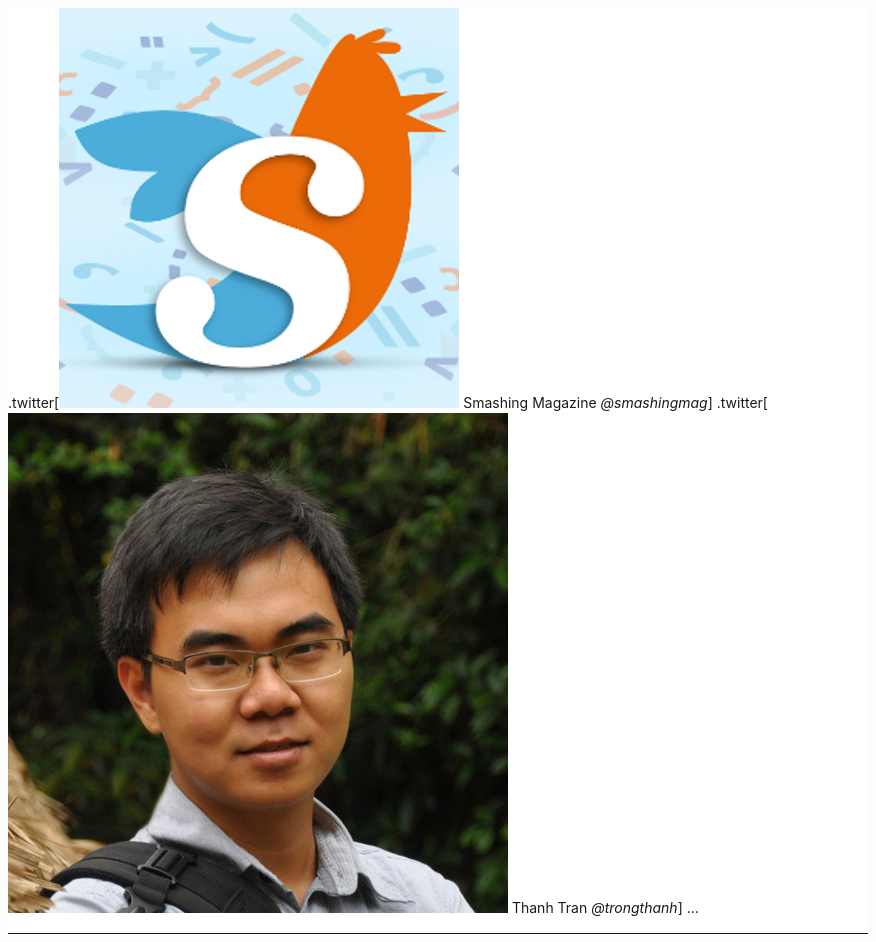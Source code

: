 .twitter[![](img/twitter-smashingmag.png) Smashing Magazine _@smashingmag_]
.twitter[![](img/twitter-trongthanh.jpg) Thanh Tran _@trongthanh_]
...

---
